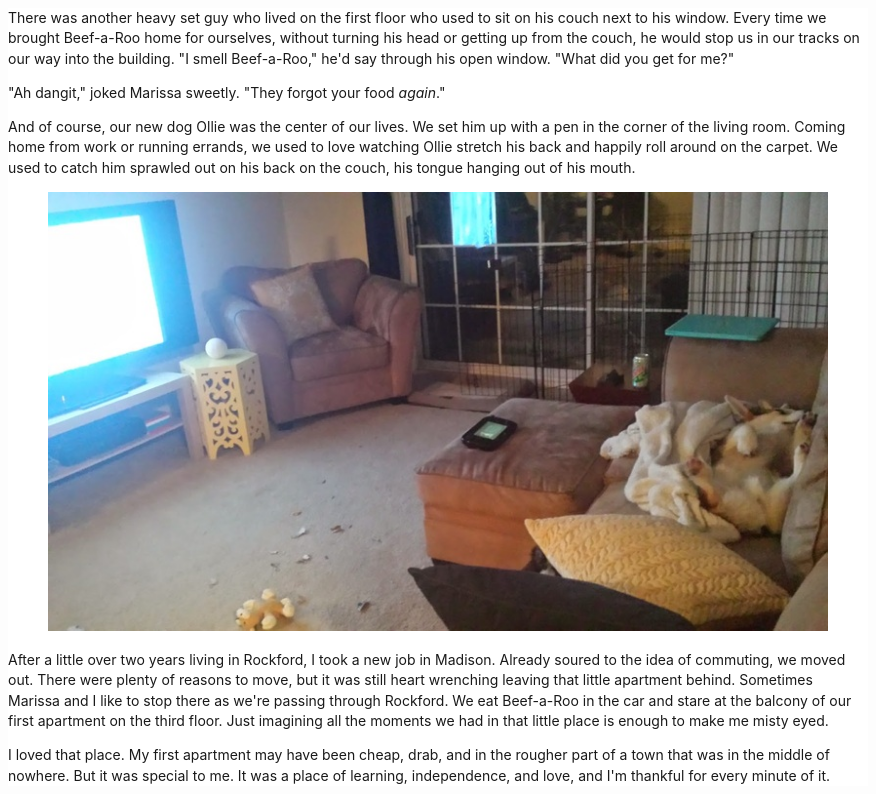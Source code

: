 There was another heavy set guy who lived on the first floor who used
to sit on his couch next to his window.  Every time we brought
Beef-a-Roo home for ourselves, without turning his head or getting up
from the couch, he would stop us in our tracks on our way into the
building.  "I smell Beef-a-Roo," he'd say through his open window.
"What did you get for me?"

"Ah dangit," joked Marissa sweetly.  "They forgot your food _again_."

And of course, our new dog Ollie was the center of our lives.  We set
him up with a pen in the corner of the living room.  Coming home from
work or running errands, we used to love watching Ollie stretch his
back and happily roll around on the carpet.  We used to catch him
sprawled out on his back on the couch, his tongue hanging out of his
mouth.

<figure>
  <a href="/images/apartment/ollie.jpg">
    <img alt="apartment ollie" src="/images/apartment/ollie.jpg"/>
  </a>
</figure>

After a little over two years living in Rockford, I took a new job in
Madison.  Already soured to the idea of commuting, we moved out.
There were plenty of reasons to move, but it was still heart wrenching
leaving that little apartment behind.  Sometimes Marissa and I like to
stop there as we're passing through Rockford.  We eat Beef-a-Roo in
the car and stare at the balcony of our first apartment on the third
floor.  Just imagining all the moments we had in that little place is
enough to make me misty eyed.

I loved that place.  My first apartment may have been cheap, drab, and
in the rougher part of a town that was in the middle of nowhere.  But
it was special to me.  It was a place of learning, independence, and
love, and I'm thankful for every minute of it.
